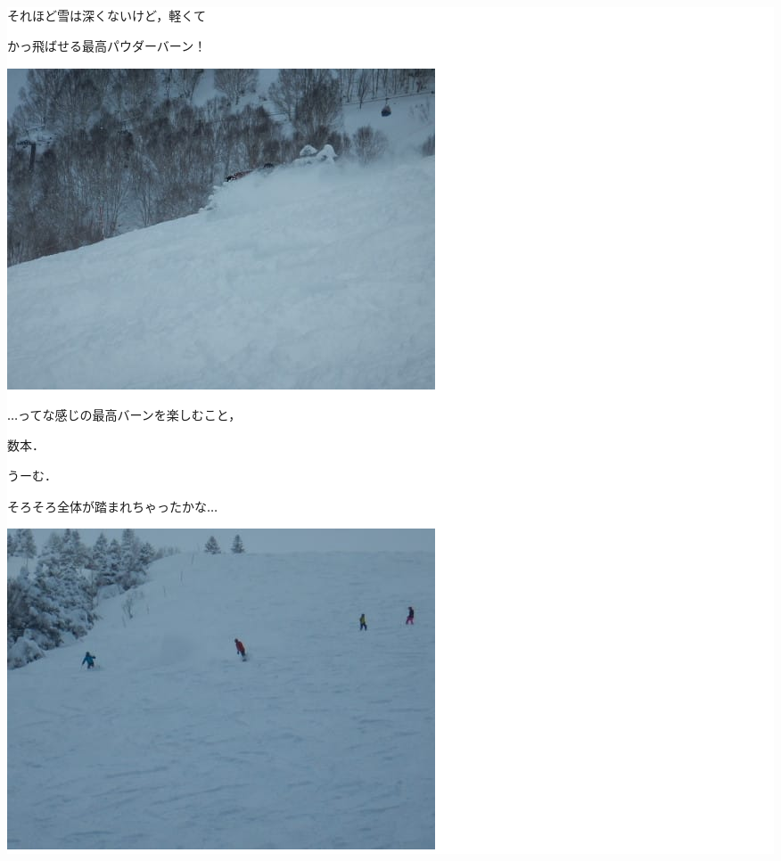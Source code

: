 


それほど雪は深くないけど，軽くて


かっ飛ばせる最高パウダーバーン！




![521d5df9fa2fdb9db0ceb41808f610d9.jpg](images/521d5df9fa2fdb9db0ceb41808f610d9.jpg)




…ってな感じの最高バーンを楽しむこと，


数本．


うーむ．


そろそろ全体が踏まれちゃったかな…




![bca01a6787a934c3cfbb40f82a9684dc.jpg](images/bca01a6787a934c3cfbb40f82a9684dc.jpg)
